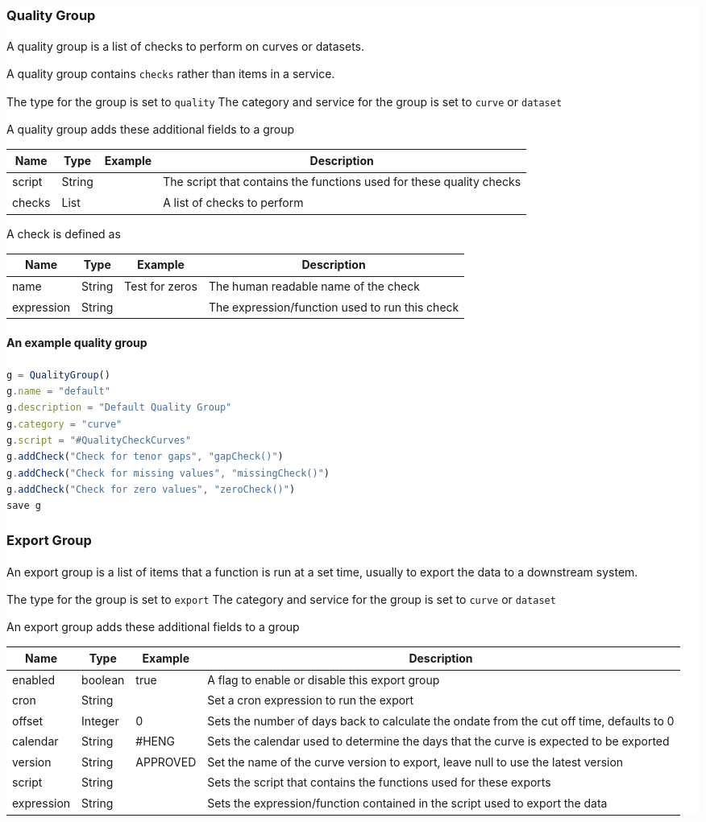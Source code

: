 ### Quality Group

A quality group is a list of checks to perform on curves or datasets.

A quality group contains ```checks``` rather than items in a service.

The type for the group is set to ```quality```
The category and service for the group is set to ```curve``` or ```dataset```

A quality group adds these additional fields to a group

|**Name**|**Type**|**Example**|**Description**|
|-|-|-|-|
|script|String||The script that contains the functions used for these quality checks|
|checks|List||A list of checks to perform|

A check is defined as

|**Name**|**Type**|**Example**|**Description**|
|-|-|-|-|
|name|String|Test for zeros|The human readable name of the check|
|expression|String||The expression/function used to run this check|

#### An example quality group

```js
g = QualityGroup()
g.name = "default"
g.description = "Default Quality Group"
g.category = "curve"
g.script = "#QualityCheckCurves"
g.addCheck("Check for tenor gaps", "gapCheck()")
g.addCheck("Check for missing values", "missingCheck()")
g.addCheck("Check for zero values", "zeroCheck()")
save g
```

### Export Group

An export group is a list of items that a function is run at a set time, usually to export the data to a downstream system.

The type for the group is set to ```export```
The category and service for the group is set to ```curve``` or ```dataset```

An export group adds these additional fields to a group

|**Name**|**Type**|**Example**|**Description**|
|-|-|-|-|
|enabled|boolean|true|A flag to enable or disable this export group|
|cron|String||Set a cron expression to run the export|
|offset|Integer|0|Sets the number of days back to calculate the ondate from the cut off time, defaults to 0|
|calendar|String|#HENG|Sets the calendar used to determine the days that the curve is expected to be exported|
|version|String|APPROVED|Set the name of the curve version to export, leave null to use the latest version|
|script|String||Sets the script that contains the functions used for these exports|
|expression|String||Sets the expression/function contained in the script used to export the data|
